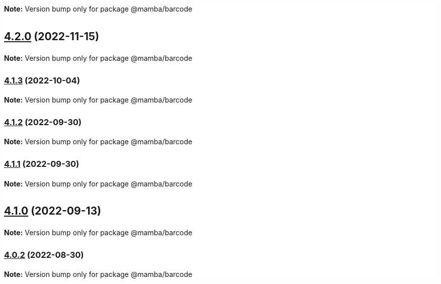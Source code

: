 **Note:** Version bump only for package @mamba/barcode





## [4.2.0](https://github.com/stone-payments/pos-mamba-sdk/compare/@mamba/barcode@4.1.3...@mamba/barcode@4.2.0) (2022-11-15)

**Note:** Version bump only for package @mamba/barcode





### [4.1.3](https://github.com/stone-payments/pos-mamba-sdk/compare/@mamba/barcode@4.1.2...@mamba/barcode@4.1.3) (2022-10-04)

**Note:** Version bump only for package @mamba/barcode





### [4.1.2](https://github.com/stone-payments/pos-mamba-sdk/compare/@mamba/barcode@4.1.1...@mamba/barcode@4.1.2) (2022-09-30)

**Note:** Version bump only for package @mamba/barcode





### [4.1.1](https://github.com/stone-payments/pos-mamba-sdk/compare/@mamba/barcode@4.1.0...@mamba/barcode@4.1.1) (2022-09-30)

**Note:** Version bump only for package @mamba/barcode





## [4.1.0](https://github.com/stone-payments/pos-mamba-sdk/compare/@mamba/barcode@4.0.2...@mamba/barcode@4.1.0) (2022-09-13)

**Note:** Version bump only for package @mamba/barcode





### [4.0.2](https://github.com/stone-payments/pos-mamba-sdk/compare/@mamba/barcode@4.0.1...@mamba/barcode@4.0.2) (2022-08-30)

**Note:** Version bump only for package @mamba/barcode

